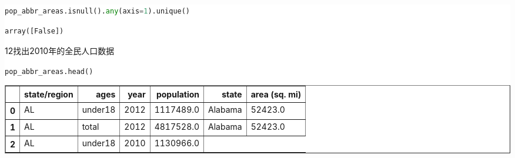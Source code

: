 ```python
pop_abbr_areas.isnull().any(axis=1).unique()
```



```
array([False])
```



12找出2010年的全民人口数据

```python
pop_abbr_areas.head()
```



<div>
<style scoped>
    .dataframe tbody tr th:only-of-type {
        vertical-align: middle;
    }
    .dataframe tbody tr th {
    vertical-align: top;
}
.dataframe thead th {
    text-align: right;
}
</style>
<table border="1" class="dataframe">
  <thead>
    <tr style="text-align: right;">
      <th></th>
      <th>state/region</th>
      <th>ages</th>
      <th>year</th>
      <th>population</th>
      <th>state</th>
      <th>area (sq. mi)</th>
    </tr>
  </thead>
  <tbody>
    <tr>
      <th>0</th>
      <td>AL</td>
      <td>under18</td>
      <td>2012</td>
      <td>1117489.0</td>
      <td>Alabama</td>
      <td>52423.0</td>
    </tr>
    <tr>
      <th>1</th>
      <td>AL</td>
      <td>total</td>
      <td>2012</td>
      <td>4817528.0</td>
      <td>Alabama</td>
      <td>52423.0</td>
    </tr>
    <tr>
      <th>2</th>
      <td>AL</td>
      <td>under18</td>
      <td>2010</td>
      <td>1130966.0</td>
